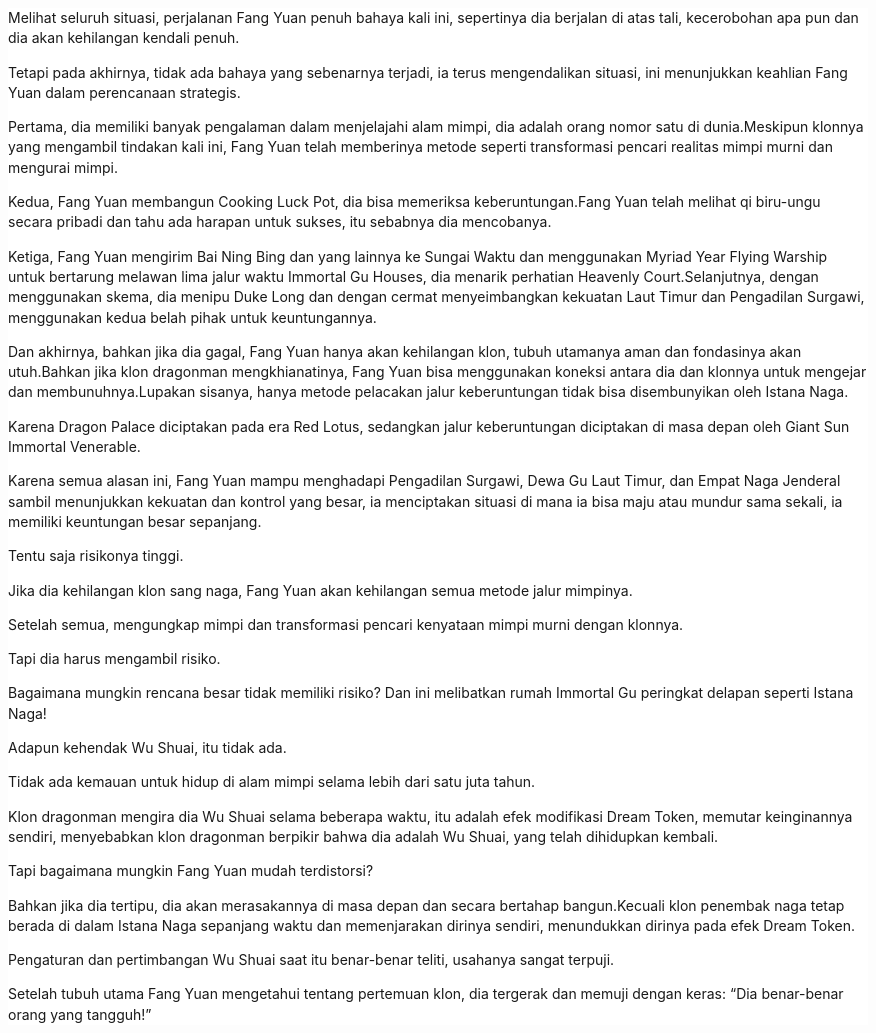 Melihat seluruh situasi, perjalanan Fang Yuan penuh bahaya kali ini, sepertinya dia berjalan di atas tali, kecerobohan apa pun dan dia akan kehilangan kendali penuh.

Tetapi pada akhirnya, tidak ada bahaya yang sebenarnya terjadi, ia terus mengendalikan situasi, ini menunjukkan keahlian Fang Yuan dalam perencanaan strategis.

Pertama, dia memiliki banyak pengalaman dalam menjelajahi alam mimpi, dia adalah orang nomor satu di dunia.Meskipun klonnya yang mengambil tindakan kali ini, Fang Yuan telah memberinya metode seperti transformasi pencari realitas mimpi murni dan mengurai mimpi.

Kedua, Fang Yuan membangun Cooking Luck Pot, dia bisa memeriksa keberuntungan.Fang Yuan telah melihat qi biru-ungu secara pribadi dan tahu ada harapan untuk sukses, itu sebabnya dia mencobanya.

Ketiga, Fang Yuan mengirim Bai Ning Bing dan yang lainnya ke Sungai Waktu dan menggunakan Myriad Year Flying Warship untuk bertarung melawan lima jalur waktu Immortal Gu Houses, dia menarik perhatian Heavenly Court.Selanjutnya, dengan menggunakan skema, dia menipu Duke Long dan dengan cermat menyeimbangkan kekuatan Laut Timur dan Pengadilan Surgawi, menggunakan kedua belah pihak untuk keuntungannya.

Dan akhirnya, bahkan jika dia gagal, Fang Yuan hanya akan kehilangan klon, tubuh utamanya aman dan fondasinya akan utuh.Bahkan jika klon dragonman mengkhianatinya, Fang Yuan bisa menggunakan koneksi antara dia dan klonnya untuk mengejar dan membunuhnya.Lupakan sisanya, hanya metode pelacakan jalur keberuntungan tidak bisa disembunyikan oleh Istana Naga.

Karena Dragon Palace diciptakan pada era Red Lotus, sedangkan jalur keberuntungan diciptakan di masa depan oleh Giant Sun Immortal Venerable.



Karena semua alasan ini, Fang Yuan mampu menghadapi Pengadilan Surgawi, Dewa Gu Laut Timur, dan Empat Naga Jenderal sambil menunjukkan kekuatan dan kontrol yang besar, ia menciptakan situasi di mana ia bisa maju atau mundur sama sekali, ia memiliki keuntungan besar sepanjang.

Tentu saja risikonya tinggi.

Jika dia kehilangan klon sang naga, Fang Yuan akan kehilangan semua metode jalur mimpinya.

Setelah semua, mengungkap mimpi dan transformasi pencari kenyataan mimpi murni dengan klonnya.

Tapi dia harus mengambil risiko.

Bagaimana mungkin rencana besar tidak memiliki risiko? Dan ini melibatkan rumah Immortal Gu peringkat delapan seperti Istana Naga!

Adapun kehendak Wu Shuai, itu tidak ada.

Tidak ada kemauan untuk hidup di alam mimpi selama lebih dari satu juta tahun.

Klon dragonman mengira dia Wu Shuai selama beberapa waktu, itu adalah efek modifikasi Dream Token, memutar keinginannya sendiri, menyebabkan klon dragonman berpikir bahwa dia adalah Wu Shuai, yang telah dihidupkan kembali.

Tapi bagaimana mungkin Fang Yuan mudah terdistorsi?

Bahkan jika dia tertipu, dia akan merasakannya di masa depan dan secara bertahap bangun.Kecuali klon penembak naga tetap berada di dalam Istana Naga sepanjang waktu dan memenjarakan dirinya sendiri, menundukkan dirinya pada efek Dream Token.

Pengaturan dan pertimbangan Wu Shuai saat itu benar-benar teliti, usahanya sangat terpuji.

Setelah tubuh utama Fang Yuan mengetahui tentang pertemuan klon, dia tergerak dan memuji dengan keras: “Dia benar-benar orang yang tangguh!”
